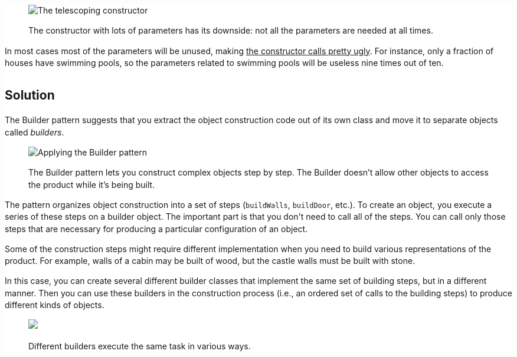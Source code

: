<figure class="image">
<img
src="https://refactoring.guru/images/patterns/diagrams/builder/problem2.png?id=2e91039b6c7d2d2df6ee519983a3b036"
srcset="https://refactoring.guru/images/patterns/diagrams/builder/problem2-2x.png?id=5e7975a91c0e4f4ba960f908cc9c2ea2 2x"
loading="lazy" width="600" alt="The telescoping constructor" />
<figcaption><p>The constructor with lots of parameters has its downside:
not all the parameters are needed at all times.</p></figcaption>
</figure>

In most cases most of the parameters will be unused, making [the
constructor calls pretty ugly](/smells/long-parameter-list). For instance, only a fraction of houses have swimming pools, so the parameters related to swimming pools will be useless nine times out of ten.

##  Solution

The Builder pattern suggests that you extract the object construction code out of its own class and move it to separate objects called *builders*.

<figure class="image">
<img
src="https://refactoring.guru/images/patterns/diagrams/builder/solution1.png?id=8ce82137f8935998de802cae59e00e11"
srcset="https://refactoring.guru/images/patterns/diagrams/builder/solution1-2x.png?id=a9c2ab02f0b2aca1a7512022194dd113 2x"
loading="lazy" width="410" alt="Applying the Builder pattern" />
<figcaption><p>The Builder pattern lets you construct complex objects
step by step. The Builder doesn’t allow other objects to access the
product while it’s being built.</p></figcaption>
</figure>

The pattern organizes object construction into a set of steps
(`buildWalls`, `buildDoor`, etc.). To create an object, you execute a
series of these steps on a builder object. The important part is that you don't need to call all of the steps. You can call only those steps that are necessary for producing a particular configuration of an object.

Some of the construction steps might require different implementation when you need to build various representations of the product. For example, walls of a cabin may be built of wood, but the castle walls must be built with stone.

In this case, you can create several different builder classes that
implement the same set of building steps, but in a different manner. Then you can use these builders in the construction process (i.e., an ordered set of calls to the building steps) to produce different kinds of objects.

<figure class="image">
<img
src="https://refactoring.guru/images/patterns/content/builder/builder-comic-1-en.png?id=605a699e1cb1241162db0530c7c1af4c"
srcset="https://refactoring.guru/images/patterns/content/builder/builder-comic-1-en-2x.png?id=99728c9881fbf45fd3b6e0e3373935f1 2x"
loading="lazy" width="600" />
<figcaption><p>Different builders execute the same task in
various ways.</p></figcaption>
</figure>
